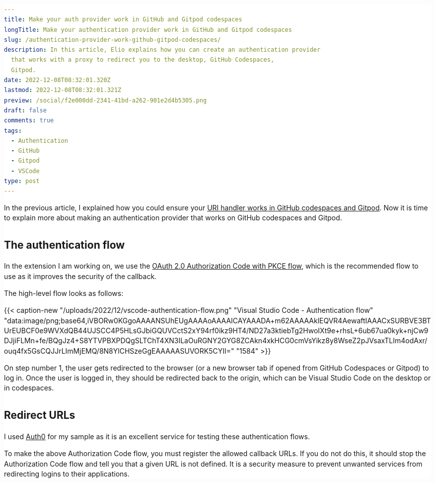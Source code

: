 ```yaml
---
title: Make your auth provider work in GitHub and Gitpod codespaces
longTitle: Make your authentication provider work in GitHub and Gitpod codespaces
slug: /authentication-provider-work-github-gitpod-codespaces/
description: In this article, Elio explains how you can create an authentication provider
  that works with a proxy to redirect you to the desktop, GitHub Codespaces,
  Gitpod.
date: 2022-12-08T08:32:01.320Z
lastmod: 2022-12-08T08:32:01.321Z
preview: /social/f2e000dd-2341-41bd-a262-901e2d4b5305.png
draft: false
comments: true
tags:
  - Authentication
  - GitHub
  - Gitpod
  - VSCode
type: post
---
```


In the previous article, I explained how you could ensure your [URI handler works in GitHub codespaces and Gitpod](https://www.eliostruyf.com/devhack-vscode-uri-handler-codespaces/). Now it is time to explain more about making an authentication provider that works on GitHub codespaces and Gitpod.

## The authentication flow

In the extension I am working on, we use the [OAuth 2.0 Authorization Code with PKCE flow](https://oauth.net/2/pkce/), which is the recommended flow to use as it improves the security of the callback.

The high-level flow looks as follows:

{{< caption-new "/uploads/2022/12/vscode-authentication-flow.png" "Visual Studio Code - Authentication flow"  "data:image/png;base64,iVBORw0KGgoAAAANSUhEUgAAAAoAAAAICAYAAADA+m62AAAAAklEQVR4AewaftIAAACxSURBVE3BTUrEUBCF0e9WVXdQB44UJSCC4P5HLsGJbiGQUVCctS2xY94rf0ikz9HT4/ND27a3ktiebTg2HwoIXt9e+rhsL+6ub67ua0kyk+njCw9DJjiFLMn+fe/BQgJz4+S8YTVPBXPDQgSLTChT4XN3ILaOuRGNY2GYG8ZCAkn4xkHCG0cmVsYikz8y8WseZ2pJVsaxTLIm4odAxr/ouq4fx5GsCQJJrLImMjEMQ/8N8YlCHSzeGgEAAAAASUVORK5CYII=" "1584" >}}

On step number 1, the user gets redirected to the browser (or a new browser tab if opened from GitHub Codespaces or Gitpod) to log in. Once the user is logged in, they should be redirected back to the origin, which can be Visual Studio Code on the desktop or in codespaces.

## Redirect URLs

I used [Auth0](https://auth0.com/) for my sample as it is an excellent service for testing these authentication flows.

To make the above Authorization Code flow, you must register the allowed callback URLs. If you do not do this, it should stop the Authorization Code flow and tell you that a given URL is not defined. It is a security measure to prevent unwanted services from redirecting logins to their applications.
